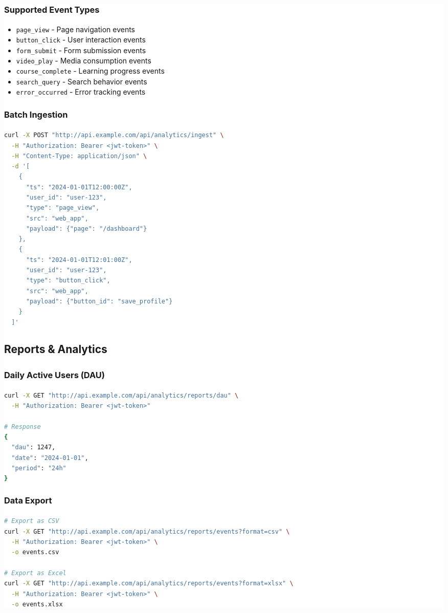 ### Supported Event Types
- `page_view` - Page navigation events
- `button_click` - User interaction events
- `form_submit` - Form submission events
- `video_play` - Media consumption events
- `course_complete` - Learning progress events
- `search_query` - Search behavior events
- `error_occurred` - Error tracking events

### Batch Ingestion
```bash
curl -X POST "http://api.example.com/api/analytics/ingest" \
  -H "Authorization: Bearer <jwt-token>" \
  -H "Content-Type: application/json" \
  -d '[
    {
      "ts": "2024-01-01T12:00:00Z",
      "user_id": "user-123",
      "type": "page_view",
      "src": "web_app",
      "payload": {"page": "/dashboard"}
    },
    {
      "ts": "2024-01-01T12:01:00Z", 
      "user_id": "user-123",
      "type": "button_click",
      "src": "web_app",
      "payload": {"button_id": "save_profile"}
    }
  ]'
```

## Reports & Analytics

### Daily Active Users (DAU)
```bash
curl -X GET "http://api.example.com/api/analytics/reports/dau" \
  -H "Authorization: Bearer <jwt-token>"

# Response
{
  "dau": 1247,
  "date": "2024-01-01",
  "period": "24h"
}
```

### Data Export
```bash
# Export as CSV
curl -X GET "http://api.example.com/api/analytics/reports/events?format=csv" \
  -H "Authorization: Bearer <jwt-token>" \
  -o events.csv

# Export as Excel
curl -X GET "http://api.example.com/api/analytics/reports/events?format=xlsx" \
  -H "Authorization: Bearer <jwt-token>" \
  -o events.xlsx
```
